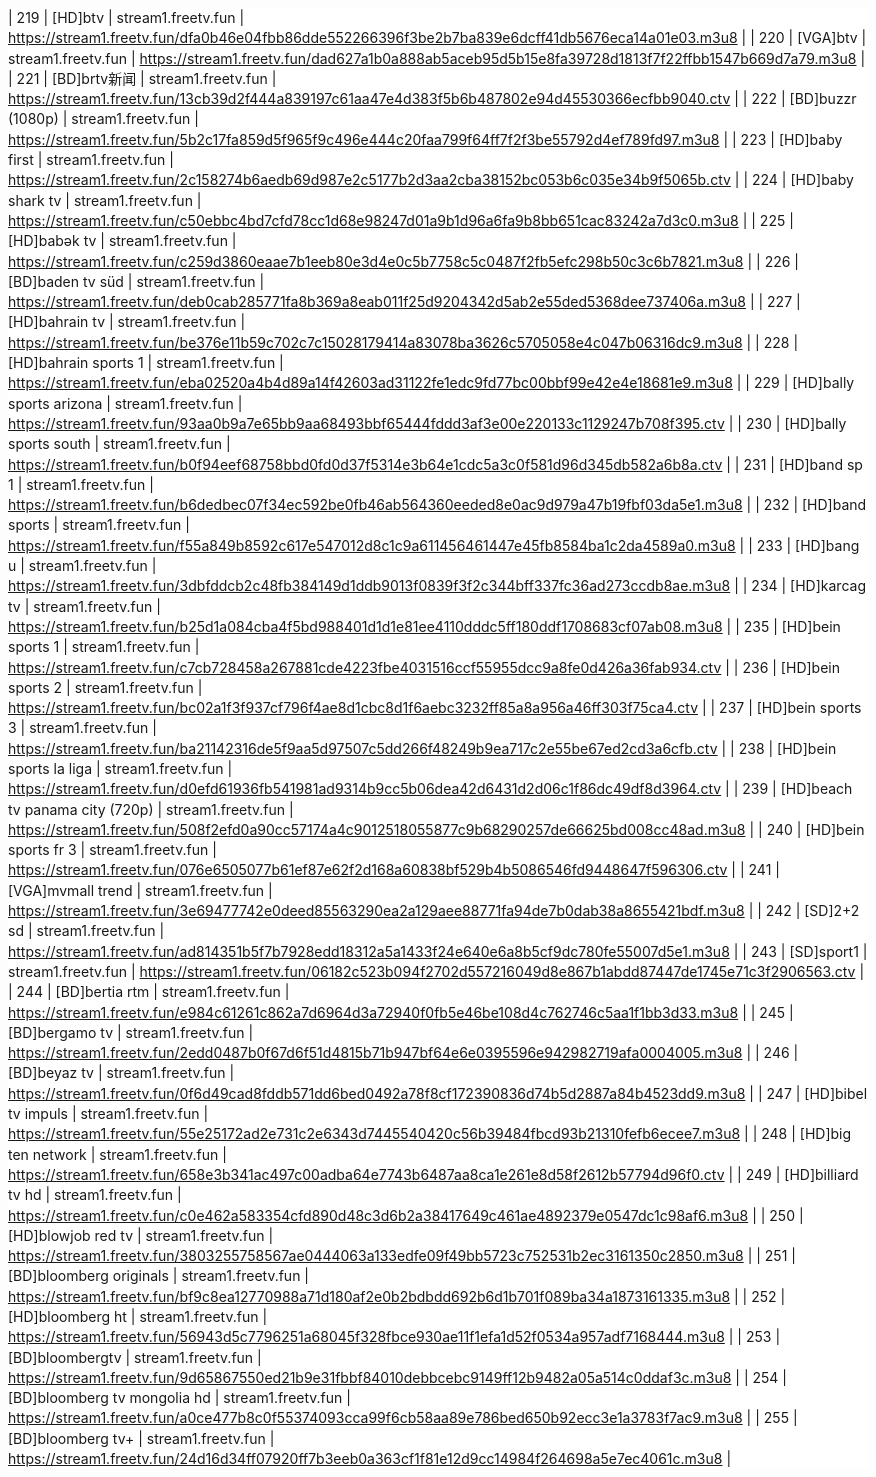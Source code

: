 | 219 | [HD]btv | stream1.freetv.fun | <https://stream1.freetv.fun/dfa0b46e04fbb86dde552266396f3be2b7ba839e6dcff41db5676eca14a01e03.m3u8> |
| 220 | [VGA]btv | stream1.freetv.fun | <https://stream1.freetv.fun/dad627a1b0a888ab5aceb95d5b15e8fa39728d1813f7f22ffbb1547b669d7a79.m3u8> |
| 221 | [BD]brtv新闻 | stream1.freetv.fun | <https://stream1.freetv.fun/13cb39d2f444a839197c61aa47e4d383f5b6b487802e94d45530366ecfbb9040.ctv> |
| 222 | [BD]buzzr (1080p) | stream1.freetv.fun | <https://stream1.freetv.fun/5b2c17fa859d5f965f9c496e444c20faa799f64ff7f2f3be55792d4ef789fd97.m3u8> |
| 223 | [HD]baby first | stream1.freetv.fun | <https://stream1.freetv.fun/2c158274b6aedb69d987e2c5177b2d3aa2cba38152bc053b6c035e34b9f5065b.ctv> |
| 224 | [HD]baby shark tv | stream1.freetv.fun | <https://stream1.freetv.fun/c50ebbc4bd7cfd78cc1d68e98247d01a9b1d96a6fa9b8bb651cac83242a7d3c0.m3u8> |
| 225 | [HD]babək tv | stream1.freetv.fun | <https://stream1.freetv.fun/c259d3860eaae7b1eeb80e3d4e0c5b7758c5c0487f2fb5efc298b50c3c6b7821.m3u8> |
| 226 | [BD]baden tv süd | stream1.freetv.fun | <https://stream1.freetv.fun/deb0cab285771fa8b369a8eab011f25d9204342d5ab2e55ded5368dee737406a.m3u8> |
| 227 | [HD]bahrain tv | stream1.freetv.fun | <https://stream1.freetv.fun/be376e11b59c702c7c15028179414a83078ba3626c5705058e4c047b06316dc9.m3u8> |
| 228 | [HD]bahrain sports 1 | stream1.freetv.fun | <https://stream1.freetv.fun/eba02520a4b4d89a14f42603ad31122fe1edc9fd77bc00bbf99e42e4e18681e9.m3u8> |
| 229 | [HD]bally sports arizona | stream1.freetv.fun | <https://stream1.freetv.fun/93aa0b9a7e65bb9aa68493bbf65444fddd3af3e00e220133c1129247b708f395.ctv> |
| 230 | [HD]bally sports south | stream1.freetv.fun | <https://stream1.freetv.fun/b0f94eef68758bbd0fd0d37f5314e3b64e1cdc5a3c0f581d96d345db582a6b8a.ctv> |
| 231 | [HD]band sp 1 | stream1.freetv.fun | <https://stream1.freetv.fun/b6dedbec07f34ec592be0fb46ab564360eeded8e0ac9d979a47b19fbf03da5e1.m3u8> |
| 232 | [HD]band sports | stream1.freetv.fun | <https://stream1.freetv.fun/f55a849b8592c617e547012d8c1c9a611456461447e45fb8584ba1c2da4589a0.m3u8> |
| 233 | [HD]bang u | stream1.freetv.fun | <https://stream1.freetv.fun/3dbfddcb2c48fb384149d1ddb9013f0839f3f2c344bff337fc36ad273ccdb8ae.m3u8> |
| 234 | [HD]karcag tv | stream1.freetv.fun | <https://stream1.freetv.fun/b25d1a084cba4f5bd988401d1d1e81ee4110dddc5ff180ddf1708683cf07ab08.m3u8> |
| 235 | [HD]bein sports 1 | stream1.freetv.fun | <https://stream1.freetv.fun/c7cb728458a267881cde4223fbe4031516ccf55955dcc9a8fe0d426a36fab934.ctv> |
| 236 | [HD]bein sports 2 | stream1.freetv.fun | <https://stream1.freetv.fun/bc02a1f3f937cf796f4ae8d1cbc8d1f6aebc3232ff85a8a956a46ff303f75ca4.ctv> |
| 237 | [HD]bein sports 3 | stream1.freetv.fun | <https://stream1.freetv.fun/ba21142316de5f9aa5d97507c5dd266f48249b9ea717c2e55be67ed2cd3a6cfb.ctv> |
| 238 | [HD]bein sports la liga | stream1.freetv.fun | <https://stream1.freetv.fun/d0efd61936fb541981ad9314b9cc5b06dea42d6431d2d06c1f86dc49df8d3964.ctv> |
| 239 | [HD]beach tv panama city (720p) | stream1.freetv.fun | <https://stream1.freetv.fun/508f2efd0a90cc57174a4c9012518055877c9b68290257de66625bd008cc48ad.m3u8> |
| 240 | [HD]bein sports fr 3 | stream1.freetv.fun | <https://stream1.freetv.fun/076e6505077b61ef87e62f2d168a60838bf529b4b5086546fd9448647f596306.ctv> |
| 241 | [VGA]mvmall trend | stream1.freetv.fun | <https://stream1.freetv.fun/3e69477742e0deed85563290ea2a129aee88771fa94de7b0dab38a8655421bdf.m3u8> |
| 242 | [SD]2+2 sd | stream1.freetv.fun | <https://stream1.freetv.fun/ad814351b5f7b7928edd18312a5a1433f24e640e6a8b5cf9dc780fe55007d5e1.m3u8> |
| 243 | [SD]sport1 | stream1.freetv.fun | <https://stream1.freetv.fun/06182c523b094f2702d557216049d8e867b1abdd87447de1745e71c3f2906563.ctv> |
| 244 | [BD]bertia rtm | stream1.freetv.fun | <https://stream1.freetv.fun/e984c61261c862a7d6964d3a72940f0fb5e46be108d4c762746c5aa1f1bb3d33.m3u8> |
| 245 | [BD]bergamo tv | stream1.freetv.fun | <https://stream1.freetv.fun/2edd0487b0f67d6f51d4815b71b947bf64e6e0395596e942982719afa0004005.m3u8> |
| 246 | [BD]beyaz tv | stream1.freetv.fun | <https://stream1.freetv.fun/0f6d49cad8fddb571dd6bed0492a78f8cf172390836d74b5d2887a84b4523dd9.m3u8> |
| 247 | [HD]bibel tv impuls | stream1.freetv.fun | <https://stream1.freetv.fun/55e25172ad2e731c2e6343d7445540420c56b39484fbcd93b21310fefb6ecee7.m3u8> |
| 248 | [HD]big ten network | stream1.freetv.fun | <https://stream1.freetv.fun/658e3b341ac497c00adba64e7743b6487aa8ca1e261e8d58f2612b57794d96f0.ctv> |
| 249 | [HD]billiard tv hd | stream1.freetv.fun | <https://stream1.freetv.fun/c0e462a583354cfd890d48c3d6b2a38417649c461ae4892379e0547dc1c98af6.m3u8> |
| 250 | [HD]blowjob red tv | stream1.freetv.fun | <https://stream1.freetv.fun/3803255758567ae0444063a133edfe09f49bb5723c752531b2ec3161350c2850.m3u8> |
| 251 | [BD]bloomberg originals | stream1.freetv.fun | <https://stream1.freetv.fun/bf9c8ea12770988a71d180af2e0b2bdbdd692b6d1b701f089ba34a1873161335.m3u8> |
| 252 | [HD]bloomberg ht | stream1.freetv.fun | <https://stream1.freetv.fun/56943d5c7796251a68045f328fbce930ae11f1efa1d52f0534a957adf7168444.m3u8> |
| 253 | [BD]bloombergtv | stream1.freetv.fun | <https://stream1.freetv.fun/9d65867550ed21b9e31fbbf84010debbcebc9149ff12b9482a05a514c0ddaf3c.m3u8> |
| 254 | [BD]bloomberg tv mongolia hd | stream1.freetv.fun | <https://stream1.freetv.fun/a0ce477b8c0f55374093cca99f6cb58aa89e786bed650b92ecc3e1a3783f7ac9.m3u8> |
| 255 | [BD]bloomberg tv+ | stream1.freetv.fun | <https://stream1.freetv.fun/24d16d34ff07920ff7b3eeb0a363cf1f81e12d9cc14984f264698a5e7ec4061c.m3u8> |